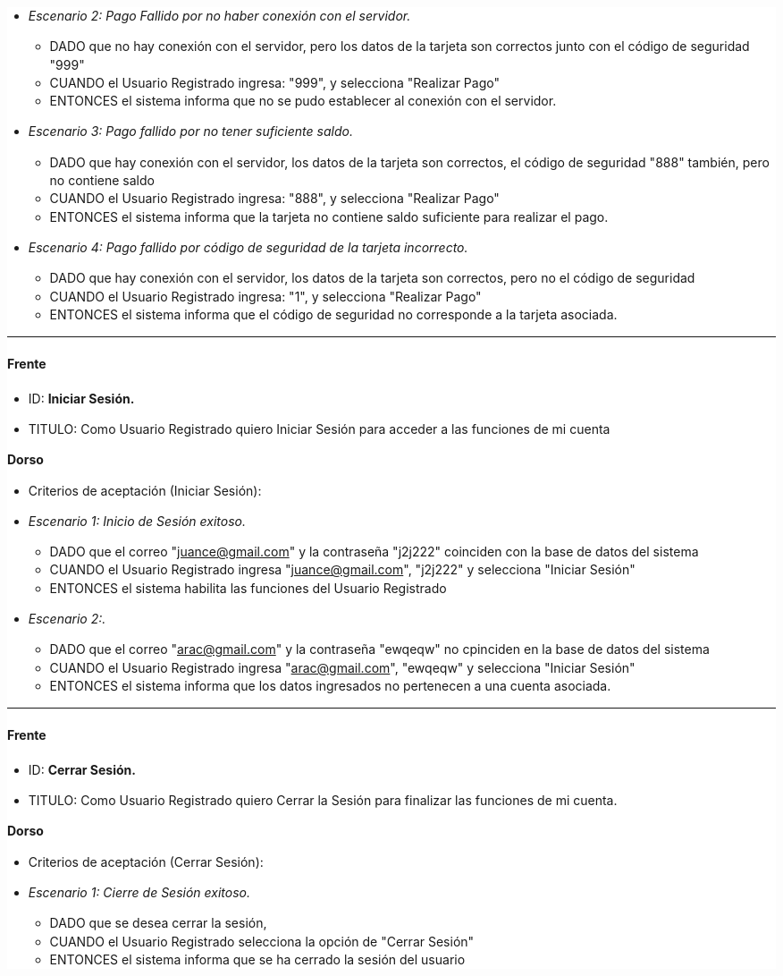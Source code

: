 - _Escenario 2: Pago Fallido por no haber conexión con el servidor._ 
	- DADO que no hay conexión con el servidor, pero los datos de la tarjeta son correctos junto con el código de seguridad "999"
	- CUANDO el Usuario Registrado ingresa: "999", y selecciona "Realizar Pago"
	- ENTONCES el sistema informa que no se pudo establecer al conexión con el servidor.
	
- _Escenario 3: Pago fallido por no tener suficiente saldo._ 
	- DADO que hay conexión con el servidor, los datos de la tarjeta son correctos, el código de seguridad "888" también, pero no contiene saldo
	- CUANDO el Usuario Registrado ingresa: "888", y selecciona "Realizar Pago"
	- ENTONCES el sistema informa que la tarjeta no contiene saldo suficiente para realizar el pago.


- _Escenario 4: Pago fallido por código de seguridad de la tarjeta incorrecto._ 
	- DADO que hay conexión con el servidor, los datos de la tarjeta son correctos, pero no el código de seguridad
	- CUANDO el Usuario Registrado ingresa: "1", y selecciona "Realizar Pago"
	- ENTONCES el sistema informa que el código de seguridad no corresponde a la tarjeta asociada.

___

#### Frente
- ID: **Iniciar Sesión.**

- TITULO: Como Usuario Registrado quiero Iniciar Sesión para acceder a las funciones de mi cuenta


**Dorso**

- Criterios de aceptación (Iniciar Sesión):

- _Escenario 1: Inicio de Sesión exitoso._
	- DADO que el correo "juance@gmail.com" y la contraseña "j2j222" coinciden con la base de datos del sistema
	- CUANDO el Usuario Registrado ingresa "juance@gmail.com", "j2j222" y selecciona "Iniciar Sesión"
	- ENTONCES el sistema habilita las funciones del Usuario Registrado
	
- _Escenario 2:._ 
	- DADO que el correo "arac@gmail.com" y la contraseña "ewqeqw" no cpinciden en la base de datos del sistema
	- CUANDO el Usuario Registrado ingresa "arac@gmail.com", "ewqeqw" y selecciona "Iniciar Sesión"
	- ENTONCES el sistema informa que los datos ingresados no pertenecen a una cuenta asociada.
	
___

#### Frente
- ID: **Cerrar Sesión.**

- TITULO: Como Usuario Registrado quiero Cerrar la Sesión para finalizar las funciones de mi cuenta.


**Dorso**

- Criterios de aceptación (Cerrar Sesión):

- _Escenario 1: Cierre de Sesión exitoso._
	- DADO que se desea cerrar la sesión,
	- CUANDO el Usuario Registrado selecciona la opción de "Cerrar Sesión"
	- ENTONCES el sistema informa que se ha cerrado la sesión del usuario
